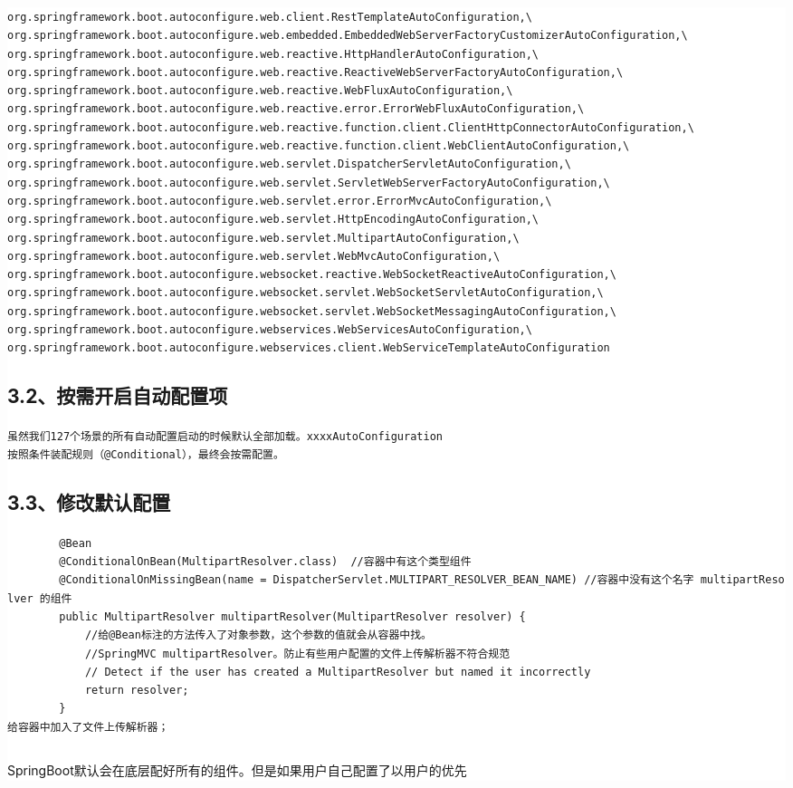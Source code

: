 ```
org.springframework.boot.autoconfigure.web.client.RestTemplateAutoConfiguration,\
org.springframework.boot.autoconfigure.web.embedded.EmbeddedWebServerFactoryCustomizerAutoConfiguration,\
org.springframework.boot.autoconfigure.web.reactive.HttpHandlerAutoConfiguration,\
org.springframework.boot.autoconfigure.web.reactive.ReactiveWebServerFactoryAutoConfiguration,\
org.springframework.boot.autoconfigure.web.reactive.WebFluxAutoConfiguration,\
org.springframework.boot.autoconfigure.web.reactive.error.ErrorWebFluxAutoConfiguration,\
org.springframework.boot.autoconfigure.web.reactive.function.client.ClientHttpConnectorAutoConfiguration,\
org.springframework.boot.autoconfigure.web.reactive.function.client.WebClientAutoConfiguration,\
org.springframework.boot.autoconfigure.web.servlet.DispatcherServletAutoConfiguration,\
org.springframework.boot.autoconfigure.web.servlet.ServletWebServerFactoryAutoConfiguration,\
org.springframework.boot.autoconfigure.web.servlet.error.ErrorMvcAutoConfiguration,\
org.springframework.boot.autoconfigure.web.servlet.HttpEncodingAutoConfiguration,\
org.springframework.boot.autoconfigure.web.servlet.MultipartAutoConfiguration,\
org.springframework.boot.autoconfigure.web.servlet.WebMvcAutoConfiguration,\
org.springframework.boot.autoconfigure.websocket.reactive.WebSocketReactiveAutoConfiguration,\
org.springframework.boot.autoconfigure.websocket.servlet.WebSocketServletAutoConfiguration,\
org.springframework.boot.autoconfigure.websocket.servlet.WebSocketMessagingAutoConfiguration,\
org.springframework.boot.autoconfigure.webservices.WebServicesAutoConfiguration,\
org.springframework.boot.autoconfigure.webservices.client.WebServiceTemplateAutoConfiguration
```

## 3.2、按需开启自动配置项

```
虽然我们127个场景的所有自动配置启动的时候默认全部加载。xxxxAutoConfiguration
按照条件装配规则（@Conditional），最终会按需配置。
```



## 3.3、修改默认配置



```
        @Bean
        @ConditionalOnBean(MultipartResolver.class)  //容器中有这个类型组件
        @ConditionalOnMissingBean(name = DispatcherServlet.MULTIPART_RESOLVER_BEAN_NAME) //容器中没有这个名字 multipartResolver 的组件
        public MultipartResolver multipartResolver(MultipartResolver resolver) {
            //给@Bean标注的方法传入了对象参数，这个参数的值就会从容器中找。
            //SpringMVC multipartResolver。防止有些用户配置的文件上传解析器不符合规范
            // Detect if the user has created a MultipartResolver but named it incorrectly
            return resolver;
        }
给容器中加入了文件上传解析器；
```

##  

SpringBoot默认会在底层配好所有的组件。但是如果用户自己配置了以用户的优先
